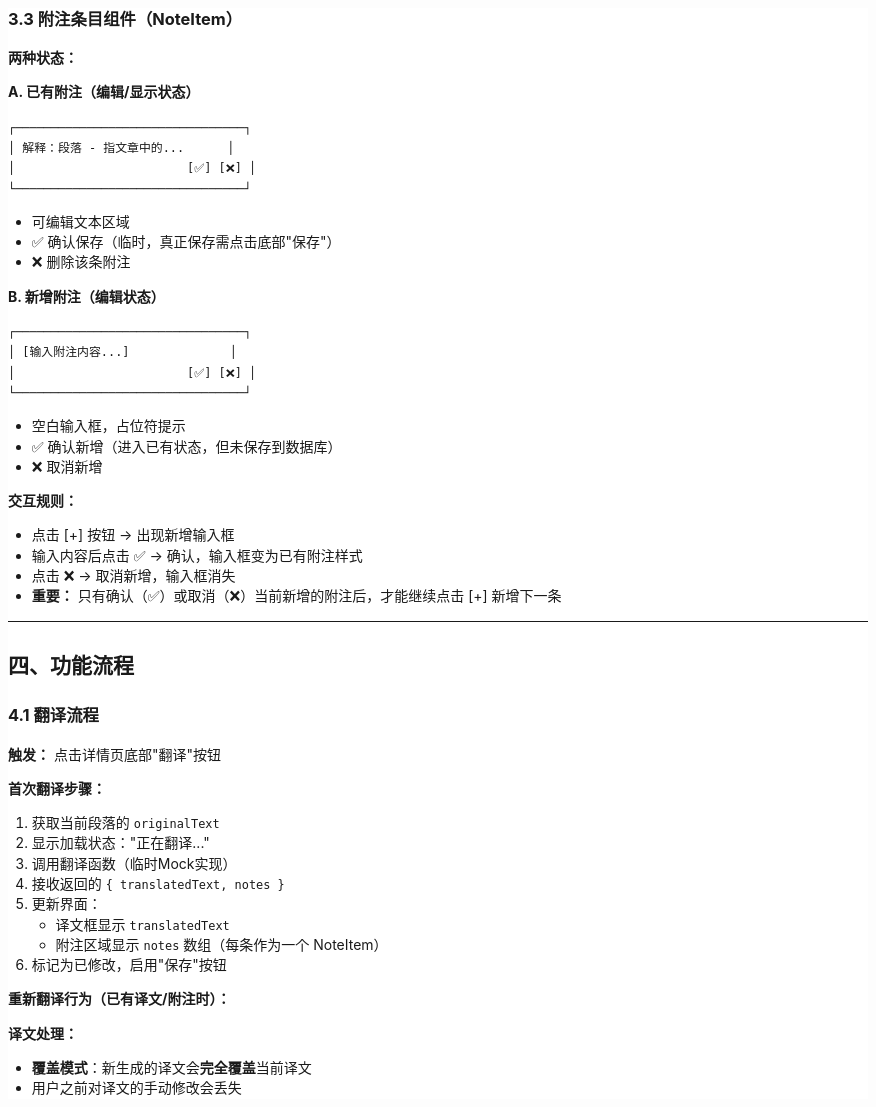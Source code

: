 
### 3.3 附注条目组件（NoteItem）

**两种状态：**

**A. 已有附注（编辑/显示状态）**
```
┌────────────────────────────────┐
│ 解释：段落 - 指文章中的...      │
│                        [✅] [❌] │
└────────────────────────────────┘
```
- 可编辑文本区域
- ✅ 确认保存（临时，真正保存需点击底部"保存"）
- ❌ 删除该条附注

**B. 新增附注（编辑状态）**
```
┌────────────────────────────────┐
│ [输入附注内容...]              │
│                        [✅] [❌] │
└────────────────────────────────┘
```
- 空白输入框，占位符提示
- ✅ 确认新增（进入已有状态，但未保存到数据库）
- ❌ 取消新增

**交互规则：**
- 点击 [+] 按钮 → 出现新增输入框
- 输入内容后点击 ✅ → 确认，输入框变为已有附注样式
- 点击 ❌ → 取消新增，输入框消失
- **重要：** 只有确认（✅）或取消（❌）当前新增的附注后，才能继续点击 [+] 新增下一条

---

## 四、功能流程

### 4.1 翻译流程

**触发：** 点击详情页底部"翻译"按钮

**首次翻译步骤：**
1. 获取当前段落的 `originalText`
2. 显示加载状态："正在翻译..."
3. 调用翻译函数（临时Mock实现）
4. 接收返回的 `{ translatedText, notes }`
5. 更新界面：
   - 译文框显示 `translatedText`
   - 附注区域显示 `notes` 数组（每条作为一个 NoteItem）
6. 标记为已修改，启用"保存"按钮

**重新翻译行为（已有译文/附注时）：**

**译文处理：**
- **覆盖模式**：新生成的译文会**完全覆盖**当前译文
- 用户之前对译文的手动修改会丢失
